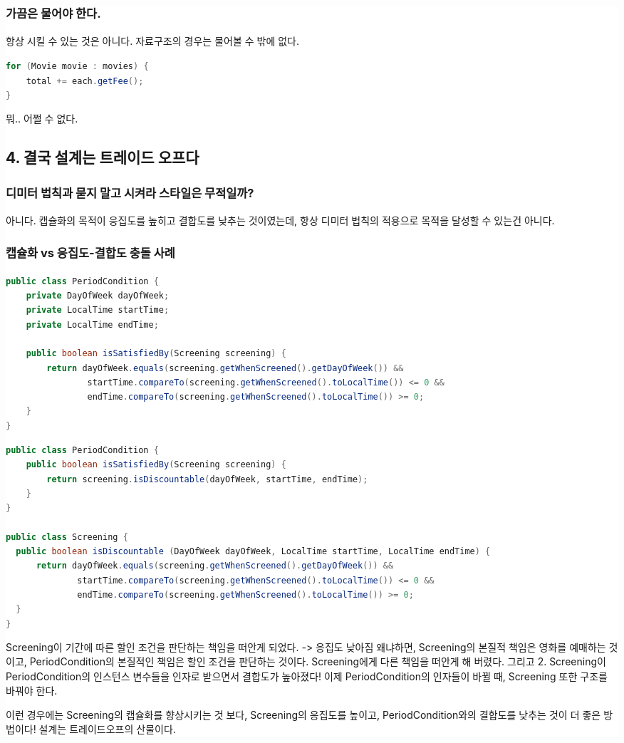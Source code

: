 
### 가끔은 물어야 한다.
항상 시킬 수 있는 것은 아니다. 자료구조의 경우는 물어볼 수 밖에 없다.
```java
for (Movie movie : movies) {
    total += each.getFee();
}
```
뭐.. 어쩔 수 없다.

## 4. 결국 설계는 트레이드 오프다
### 디미터 법칙과 묻지 말고 시켜라 스타일은 무적일까?
아니다. 캡슐화의 목적이 응집도를 높히고 결합도를 낮추는 것이였는데, 항상 디미터 법칙의 적용으로 목적을 달성할 수 있는건 아니다. 
### 캡슐화 vs 응집도-결합도 충돌 사례
```java
public class PeriodCondition {
    private DayOfWeek dayOfWeek;
    private LocalTime startTime;
    private LocalTime endTime;

    public boolean isSatisfiedBy(Screening screening) {
        return dayOfWeek.equals(screening.getWhenScreened().getDayOfWeek()) &&
                startTime.compareTo(screening.getWhenScreened().toLocalTime()) <= 0 &&
                endTime.compareTo(screening.getWhenScreened().toLocalTime()) >= 0;
    }
}
```
```java
public class PeriodCondition {
    public boolean isSatisfiedBy(Screening screening) {
        return screening.isDiscountable(dayOfWeek, startTime, endTime);
    }
}

public class Screening {
  public boolean isDiscountable (DayOfWeek dayOfWeek, LocalTime startTime, LocalTime endTime) {
      return dayOfWeek.equals(screening.getWhenScreened().getDayOfWeek()) &&
              startTime.compareTo(screening.getWhenScreened().toLocalTime()) <= 0 &&
              endTime.compareTo(screening.getWhenScreened().toLocalTime()) >= 0;
  }
}
```

Screening이 기간에 따른 할인 조건을 판단하는 책임을 떠안게 되었다. -> 응집도 낮아짐
왜냐하면, Screening의 본질적 책임은 영화를 예매하는 것이고, PeriodCondition의 본질적인 책임은 할인 조건을 판단하는 것이다. Screening에게 다른 책임을 떠안게 해 버렸다.
그리고 2. Screening이 PeriodCondition의 인스턴스 변수들을 인자로 받으면서 결합도가 높아졌다! 이제 PeriodCondition의 인자들이 바뀔 때, Screening 또한 구조를 바꿔야 한다.

이런 경우에는 Screening의 캡슐화를 향상시키는 것 보다, Screening의 응집도를 높이고, PeriodCondition와의 결합도를 낮추는 것이 더 좋은 방법이다!
설계는 트레이드오프의 산물이다.
